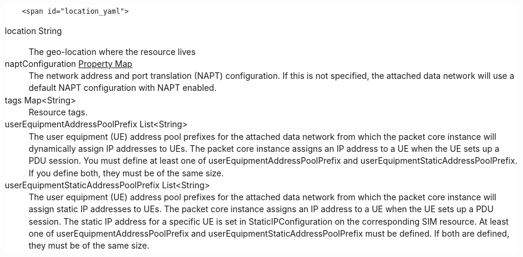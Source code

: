         <span id="location_yaml">
<a data-swiftype-name="resource-property" data-swiftype-type="text" href="#location_yaml" style="color: inherit; text-decoration: inherit;">location</a>
</span>
        <span class="property-indicator"></span>
        <span class="property-type">String</span>
    </dt>
    <dd>The geo-location where the resource lives</dd><dt class="property-optional"
            title="Optional">
        <span id="naptconfiguration_yaml">
<a data-swiftype-name="resource-property" data-swiftype-type="text" href="#naptconfiguration_yaml" style="color: inherit; text-decoration: inherit;">napt<wbr>Configuration</a>
</span>
        <span class="property-indicator"></span>
        <span class="property-type"><a href="#naptconfiguration">Property Map</a></span>
    </dt>
    <dd>The network address and port translation (NAPT) configuration.
If this is not specified, the attached data network will use a default NAPT configuration with NAPT enabled.</dd><dt class="property-optional"
            title="Optional">
        <span id="tags_yaml">
<a data-swiftype-name="resource-property" data-swiftype-type="text" href="#tags_yaml" style="color: inherit; text-decoration: inherit;">tags</a>
</span>
        <span class="property-indicator"></span>
        <span class="property-type">Map&lt;String&gt;</span>
    </dt>
    <dd>Resource tags.</dd><dt class="property-optional"
            title="Optional">
        <span id="userequipmentaddresspoolprefix_yaml">
<a data-swiftype-name="resource-property" data-swiftype-type="text" href="#userequipmentaddresspoolprefix_yaml" style="color: inherit; text-decoration: inherit;">user<wbr>Equipment<wbr>Address<wbr>Pool<wbr>Prefix</a>
</span>
        <span class="property-indicator"></span>
        <span class="property-type">List&lt;String&gt;</span>
    </dt>
    <dd>The user equipment (UE) address pool prefixes for the attached data network from which the packet core instance will dynamically assign IP addresses to UEs.
The packet core instance assigns an IP address to a UE when the UE sets up a PDU session.
You must define at least one of userEquipmentAddressPoolPrefix and userEquipmentStaticAddressPoolPrefix. If you define both, they must be of the same size.</dd><dt class="property-optional"
            title="Optional">
        <span id="userequipmentstaticaddresspoolprefix_yaml">
<a data-swiftype-name="resource-property" data-swiftype-type="text" href="#userequipmentstaticaddresspoolprefix_yaml" style="color: inherit; text-decoration: inherit;">user<wbr>Equipment<wbr>Static<wbr>Address<wbr>Pool<wbr>Prefix</a>
</span>
        <span class="property-indicator"></span>
        <span class="property-type">List&lt;String&gt;</span>
    </dt>
    <dd>The user equipment (UE) address pool prefixes for the attached data network from which the packet core instance will assign static IP addresses to UEs.
The packet core instance assigns an IP address to a UE when the UE sets up a PDU session. The static IP address for a specific UE is set in StaticIPConfiguration on the corresponding SIM resource.
At least one of userEquipmentAddressPoolPrefix and userEquipmentStaticAddressPoolPrefix must be defined. If both are defined, they must be of the same size.</dd></dl>
</pulumi-choosable>
</div>
